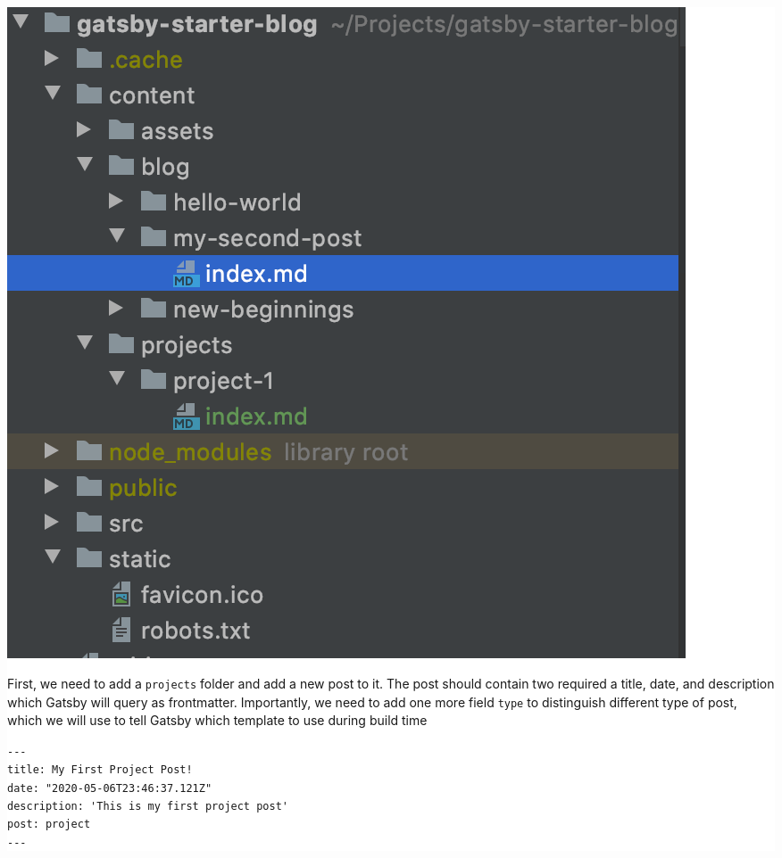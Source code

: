 ![folder-structure](./folder-structure.png)

</div>

First, we need to add a `projects` folder and add a new post to it. The post should contain two required a title, date, and description which Gatsby will query as frontmatter. 
Importantly, we need to add one more field `type` to distinguish different type of post, which we will use to tell Gatsby which template to use during build time
  

```
---
title: My First Project Post!
date: "2020-05-06T23:46:37.121Z"
description: 'This is my first project post'
post: project
---
```  
